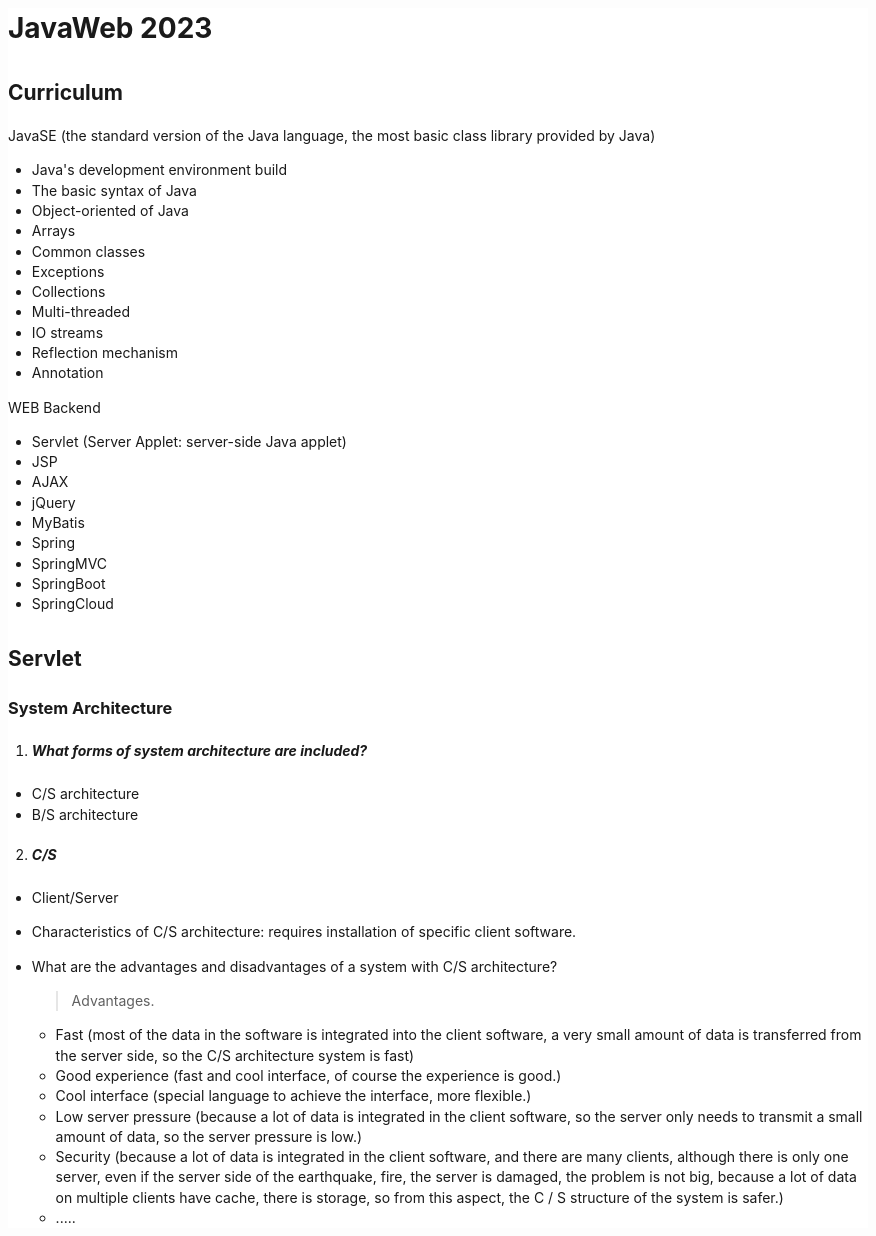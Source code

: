 # JavaWeb 2023

## Curriculum

JavaSE (the standard version of the Java language, the most basic class library provided by Java)

- Java's development environment build
- The basic syntax of Java
- Object-oriented of Java
- Arrays
- Common classes
- Exceptions
- Collections
- Multi-threaded
- IO streams
- Reflection mechanism
- Annotation

WEB Backend

- Servlet (Server Applet: server-side Java applet)
- JSP
- AJAX
- jQuery
- MyBatis
- Spring
- SpringMVC
- SpringBoot
- SpringCloud

## Servlet

### System Architecture

1. ##### What forms of system architecture are included?

- C/S architecture
- B/S architecture

2. ##### C/S

- Client/Server

- Characteristics of C/S architecture: requires installation of specific client software.

- What are the advantages and disadvantages of a system with C/S architecture?

  > Advantages.

  - Fast (most of the data in the software is integrated into the client software, a very small amount of data is transferred from the server side, so the C/S architecture system is fast)
  - Good experience (fast and cool interface, of course the experience is good.)
  - Cool interface (special language to achieve the interface, more flexible.)
  - Low server pressure (because a lot of data is integrated in the client software, so the server only needs to transmit a small amount of data, so the server pressure is low.)
  - Security (because a lot of data is integrated in the client software, and there are many clients, although there is only one server, even if the server side of the earthquake, fire, the server is damaged, the problem is not big, because a lot of data on multiple clients have cache, there is storage, so from this aspect, the C / S structure of the system is safer.)
  - .....
